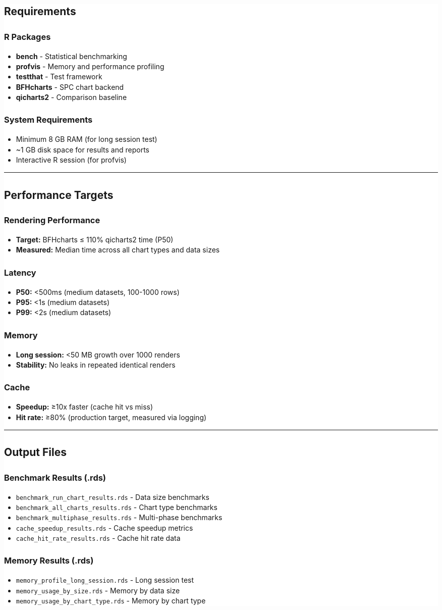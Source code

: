 
## Requirements

### R Packages
- **bench** - Statistical benchmarking
- **profvis** - Memory and performance profiling
- **testthat** - Test framework
- **BFHcharts** - SPC chart backend
- **qicharts2** - Comparison baseline

### System Requirements
- Minimum 8 GB RAM (for long session test)
- ~1 GB disk space for results and reports
- Interactive R session (for profvis)

---

## Performance Targets

### Rendering Performance
- **Target:** BFHcharts ≤ 110% qicharts2 time (P50)
- **Measured:** Median time across all chart types and data sizes

### Latency
- **P50:** <500ms (medium datasets, 100-1000 rows)
- **P95:** <1s (medium datasets)
- **P99:** <2s (medium datasets)

### Memory
- **Long session:** <50 MB growth over 1000 renders
- **Stability:** No leaks in repeated identical renders

### Cache
- **Speedup:** ≥10x faster (cache hit vs miss)
- **Hit rate:** ≥80% (production target, measured via logging)

---

## Output Files

### Benchmark Results (.rds)
- `benchmark_run_chart_results.rds` - Data size benchmarks
- `benchmark_all_charts_results.rds` - Chart type benchmarks
- `benchmark_multiphase_results.rds` - Multi-phase benchmarks
- `cache_speedup_results.rds` - Cache speedup metrics
- `cache_hit_rate_results.rds` - Cache hit rate data

### Memory Results (.rds)
- `memory_profile_long_session.rds` - Long session test
- `memory_usage_by_size.rds` - Memory by data size
- `memory_usage_by_chart_type.rds` - Memory by chart type
